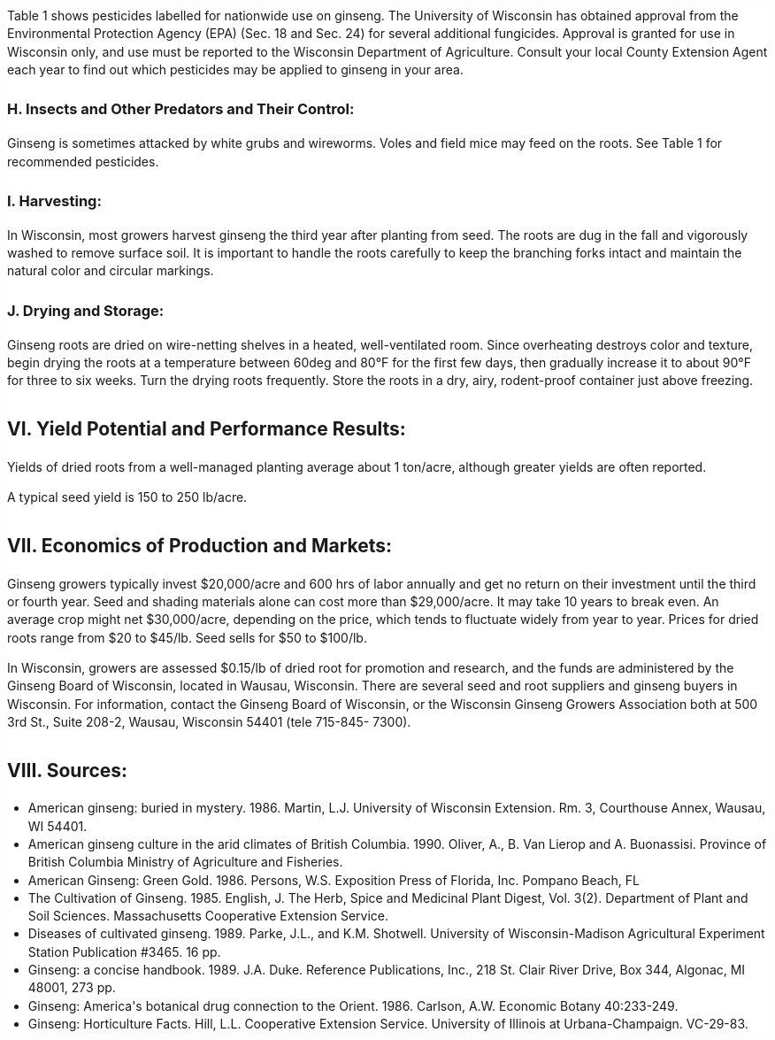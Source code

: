 Table 1 shows pesticides labelled for nationwide use on ginseng. The University of Wisconsin has obtained approval from the Environmental Protection Agency (EPA) (Sec. 18 and Sec. 24) for several additional fungicides. Approval is granted for use in Wisconsin only, and use must be reported to the Wisconsin Department of Agriculture. Consult your local County Extension Agent each year to find out which pesticides may be applied to ginseng in your area.

### H. Insects and Other Predators and Their Control:

Ginseng is sometimes attacked by white grubs and wireworms. Voles and field mice may feed on the roots. See Table 1 for recommended pesticides.

### I. Harvesting:

In Wisconsin, most growers harvest ginseng the third year after planting from seed. The roots are dug in the fall and vigorously washed to remove surface soil. It is important to handle the roots carefully to keep the branching forks intact and maintain the natural color and circular markings.

### J. Drying and Storage:

Ginseng roots are dried on wire-netting shelves in a heated, well-ventilated room. Since overheating destroys color and texture, begin drying the roots at a temperature between 60deg and 80°F for the first few days, then gradually increase it to about 90°F for three to six weeks. Turn the drying roots frequently. Store the roots in a dry, airy, rodent-proof container just above freezing.

## VI. Yield Potential and Performance Results:

Yields of dried roots from a well-managed planting average about 1 ton/acre, although greater yields are often reported.

A typical seed yield is 150 to 250 lb/acre.

## VII. Economics of Production and Markets:

Ginseng growers typically invest $20,000/acre and 600 hrs of labor annually and get no return on their investment until the third or fourth year. Seed and shading materials alone can cost more than $29,000/acre. It may take 10 years to break even. An average crop might net $30,000/acre, depending on the price, which tends to fluctuate widely from year to year. Prices for dried roots range from $20 to $45/lb. Seed sells for $50 to $100/lb.

In Wisconsin, growers are assessed $0.15/lb of dried root for promotion and research, and the funds are administered by the Ginseng Board of Wisconsin, located in Wausau, Wisconsin. There are several seed and root suppliers and ginseng buyers in Wisconsin. For information, contact the Ginseng Board of Wisconsin, or the Wisconsin Ginseng Growers Association both at 500 3rd St., Suite 208-2, Wausau, Wisconsin 54401 (tele 715-845- 7300).

## VIII. Sources:

-   American ginseng: buried in mystery. 1986. Martin, L.J. University of Wisconsin Extension. Rm. 3, Courthouse Annex, Wausau, WI 54401.
-   American ginseng culture in the arid climates of British Columbia. 1990. Oliver, A., B. Van Lierop and A. Buonassisi. Province of British Columbia Ministry of Agriculture and Fisheries.
-   American Ginseng: Green Gold. 1986. Persons, W.S. Exposition Press of Florida, Inc. Pompano Beach, FL
-   The Cultivation of Ginseng. 1985. English, J. The Herb, Spice and Medicinal Plant Digest, Vol. 3(2). Department of Plant and Soil Sciences. Massachusetts Cooperative Extension Service.
-   Diseases of cultivated ginseng. 1989. Parke, J.L., and K.M. Shotwell. University of Wisconsin-Madison Agricultural Experiment Station Publication #3465. 16 pp.
-   Ginseng: a concise handbook. 1989. J.A. Duke. Reference Publications, Inc., 218 St. Clair River Drive, Box 344, Algonac, MI 48001, 273 pp.
-   Ginseng: America's botanical drug connection to the Orient. 1986. Carlson, A.W. Economic Botany 40:233-249.
-   Ginseng: Horticulture Facts. Hill, L.L. Cooperative Extension Service. University of Illinois at Urbana-Champaign. VC-29-83.